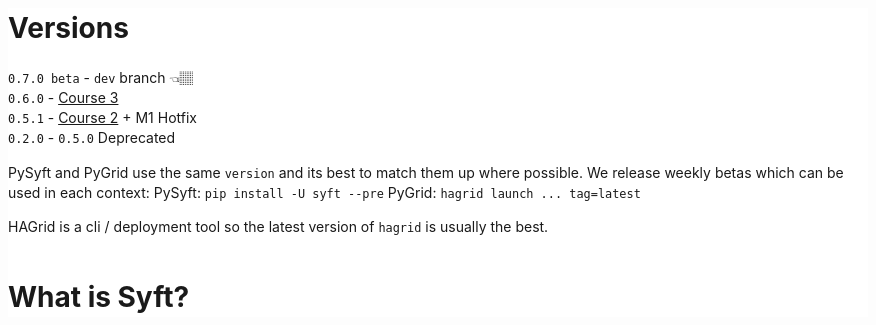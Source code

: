 # Versions



`0.7.0 beta` - `dev` branch 👈🏽  
`0.6.0` - <a href="https://github.com/OpenMined/courses/tree/introduction-to-remote-data-science">Course 3</a>  
`0.5.1` - <a href="https://github.com/OpenMined/courses/tree/foundations-of-private-computation">Course 2</a> + M1 Hotfix  
`0.2.0` - `0.5.0` Deprecated

PySyft and PyGrid use the same `version` and its best to match them up where possible. We release weekly betas which can be used in each context:
PySyft: `pip install -U syft --pre`
PyGrid: `hagrid launch ... tag=latest`



HAGrid is a cli / deployment tool so the latest version of `hagrid` is usually the best.

# What is Syft?
